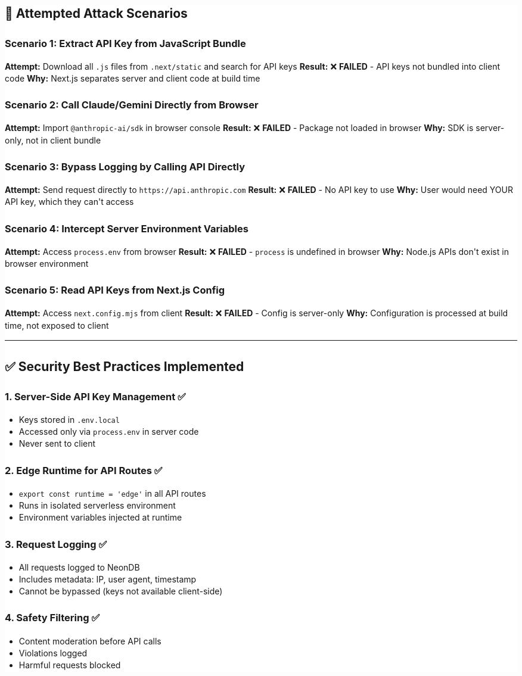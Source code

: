 
## 🎯 Attempted Attack Scenarios

### Scenario 1: Extract API Key from JavaScript Bundle
**Attempt:** Download all `.js` files from `.next/static` and search for API keys
**Result:** ❌ **FAILED** - API keys not bundled into client code
**Why:** Next.js separates server and client code at build time

### Scenario 2: Call Claude/Gemini Directly from Browser
**Attempt:** Import `@anthropic-ai/sdk` in browser console
**Result:** ❌ **FAILED** - Package not loaded in browser
**Why:** SDK is server-only, not in client bundle

### Scenario 3: Bypass Logging by Calling API Directly
**Attempt:** Send request directly to `https://api.anthropic.com`
**Result:** ❌ **FAILED** - No API key to use
**Why:** User would need YOUR API key, which they can't access

### Scenario 4: Intercept Server Environment Variables
**Attempt:** Access `process.env` from browser
**Result:** ❌ **FAILED** - `process` is undefined in browser
**Why:** Node.js APIs don't exist in browser environment

### Scenario 5: Read API Keys from Next.js Config
**Attempt:** Access `next.config.mjs` from client
**Result:** ❌ **FAILED** - Config is server-only
**Why:** Configuration is processed at build time, not exposed to client

---

## ✅ Security Best Practices Implemented

### 1. Server-Side API Key Management ✅
- Keys stored in `.env.local`
- Accessed only via `process.env` in server code
- Never sent to client

### 2. Edge Runtime for API Routes ✅
- `export const runtime = 'edge'` in all API routes
- Runs in isolated serverless environment
- Environment variables injected at runtime

### 3. Request Logging ✅
- All requests logged to NeonDB
- Includes metadata: IP, user agent, timestamp
- Cannot be bypassed (keys not available client-side)

### 4. Safety Filtering ✅
- Content moderation before API calls
- Violations logged
- Harmful requests blocked
